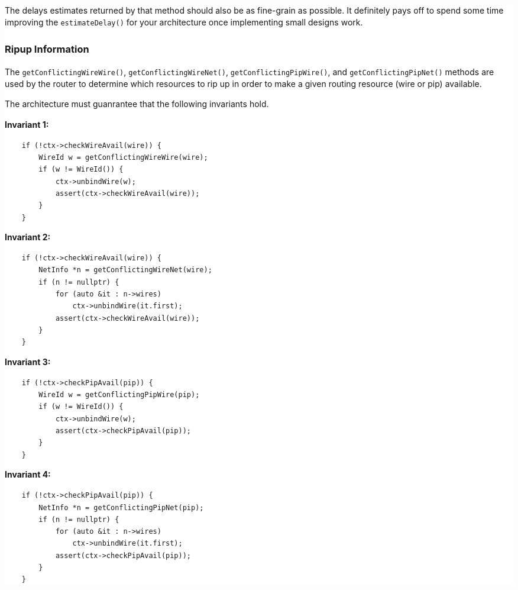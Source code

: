 The delays estimates returned by that method should also be as fine-grain as possible. It definitely pays off to spend some time improving the `estimateDelay()`
for your architecture once implementing small designs work.

### Ripup Information

The `getConflictingWireWire()`, `getConflictingWireNet()`, `getConflictingPipWire()`, and `getConflictingPipNet()` methods are used by the router
to determine which resources to rip up in order to make a given routing resource (wire or pip) available.

The architecture must guanrantee that the following invariants hold.

**Invariant 1:**

```
    if (!ctx->checkWireAvail(wire)) {
        WireId w = getConflictingWireWire(wire);
        if (w != WireId()) {
            ctx->unbindWire(w);
            assert(ctx->checkWireAvail(wire));
        }
    }
```

**Invariant 2:**

```
    if (!ctx->checkWireAvail(wire)) {
        NetInfo *n = getConflictingWireNet(wire);
        if (n != nullptr) {
            for (auto &it : n->wires)
                ctx->unbindWire(it.first);
            assert(ctx->checkWireAvail(wire));
        }
    }
```

**Invariant 3:**

```
    if (!ctx->checkPipAvail(pip)) {
        WireId w = getConflictingPipWire(pip);
        if (w != WireId()) {
            ctx->unbindWire(w);
            assert(ctx->checkPipAvail(pip));
        }
    }
```

**Invariant 4:**

```
    if (!ctx->checkPipAvail(pip)) {
        NetInfo *n = getConflictingPipNet(pip);
        if (n != nullptr) {
            for (auto &it : n->wires)
                ctx->unbindWire(it.first);
            assert(ctx->checkPipAvail(pip));
        }
    }
```
